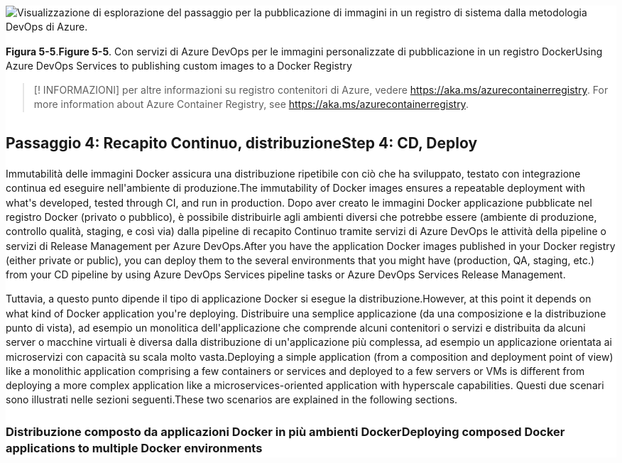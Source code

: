 ![Visualizzazione di esplorazione del passaggio per la pubblicazione di immagini in un registro di sistema dalla metodologia DevOps di Azure.](./media/image5.png)

<span data-ttu-id="6a2a4-187">**Figura 5-5**.</span><span class="sxs-lookup"><span data-stu-id="6a2a4-187">**Figure 5-5**.</span></span> <span data-ttu-id="6a2a4-188">Con servizi di Azure DevOps per le immagini personalizzate di pubblicazione in un registro Docker</span><span class="sxs-lookup"><span data-stu-id="6a2a4-188">Using Azure DevOps Services to publishing custom images to a Docker Registry</span></span>

> [! INFORMAZIONI]<span data-ttu-id="6a2a4-189"> per altre informazioni su registro contenitori di Azure, vedere <https://aka.ms/azurecontainerregistry>.</span><span class="sxs-lookup"><span data-stu-id="6a2a4-189"> For more information about Azure Container Registry, see <https://aka.ms/azurecontainerregistry>.</span></span>

## <a name="step-4-cd-deploy"></a><span data-ttu-id="6a2a4-190">Passaggio 4: Recapito Continuo, distribuzione</span><span class="sxs-lookup"><span data-stu-id="6a2a4-190">Step 4: CD, Deploy</span></span>

<span data-ttu-id="6a2a4-191">Immutabilità delle immagini Docker assicura una distribuzione ripetibile con ciò che ha sviluppato, testato con integrazione continua ed eseguire nell'ambiente di produzione.</span><span class="sxs-lookup"><span data-stu-id="6a2a4-191">The immutability of Docker images ensures a repeatable deployment with what's developed, tested through CI, and run in production.</span></span> <span data-ttu-id="6a2a4-192">Dopo aver creato le immagini Docker applicazione pubblicate nel registro Docker (privato o pubblico), è possibile distribuirle agli ambienti diversi che potrebbe essere (ambiente di produzione, controllo qualità, staging, e così via) dalla pipeline di recapito Continuo tramite servizi di Azure DevOps le attività della pipeline o servizi di Release Management per Azure DevOps.</span><span class="sxs-lookup"><span data-stu-id="6a2a4-192">After you have the application Docker images published in your Docker registry (either private or public), you can deploy them to the several environments that you might have (production, QA, staging, etc.) from your CD pipeline by using Azure DevOps Services pipeline tasks or Azure DevOps Services Release Management.</span></span>

<span data-ttu-id="6a2a4-193">Tuttavia, a questo punto dipende il tipo di applicazione Docker si esegue la distribuzione.</span><span class="sxs-lookup"><span data-stu-id="6a2a4-193">However, at this point it depends on what kind of Docker application you're deploying.</span></span> <span data-ttu-id="6a2a4-194">Distribuire una semplice applicazione (da una composizione e la distribuzione punto di vista), ad esempio un monolitica dell'applicazione che comprende alcuni contenitori o servizi e distribuita da alcuni server o macchine virtuali è diversa dalla distribuzione di un'applicazione più complessa, ad esempio un applicazione orientata ai microservizi con capacità su scala molto vasta.</span><span class="sxs-lookup"><span data-stu-id="6a2a4-194">Deploying a simple application (from a composition and deployment point of view) like a monolithic application comprising a few containers or services and deployed to a few servers or VMs is different from deploying a more complex application like a microservices-oriented application with hyperscale capabilities.</span></span> <span data-ttu-id="6a2a4-195">Questi due scenari sono illustrati nelle sezioni seguenti.</span><span class="sxs-lookup"><span data-stu-id="6a2a4-195">These two scenarios are explained in the following sections.</span></span>

### <a name="deploying-composed-docker-applications-to-multiple-docker-environments"></a><span data-ttu-id="6a2a4-196">Distribuzione composto da applicazioni Docker in più ambienti Docker</span><span class="sxs-lookup"><span data-stu-id="6a2a4-196">Deploying composed Docker applications to multiple Docker environments</span></span>
